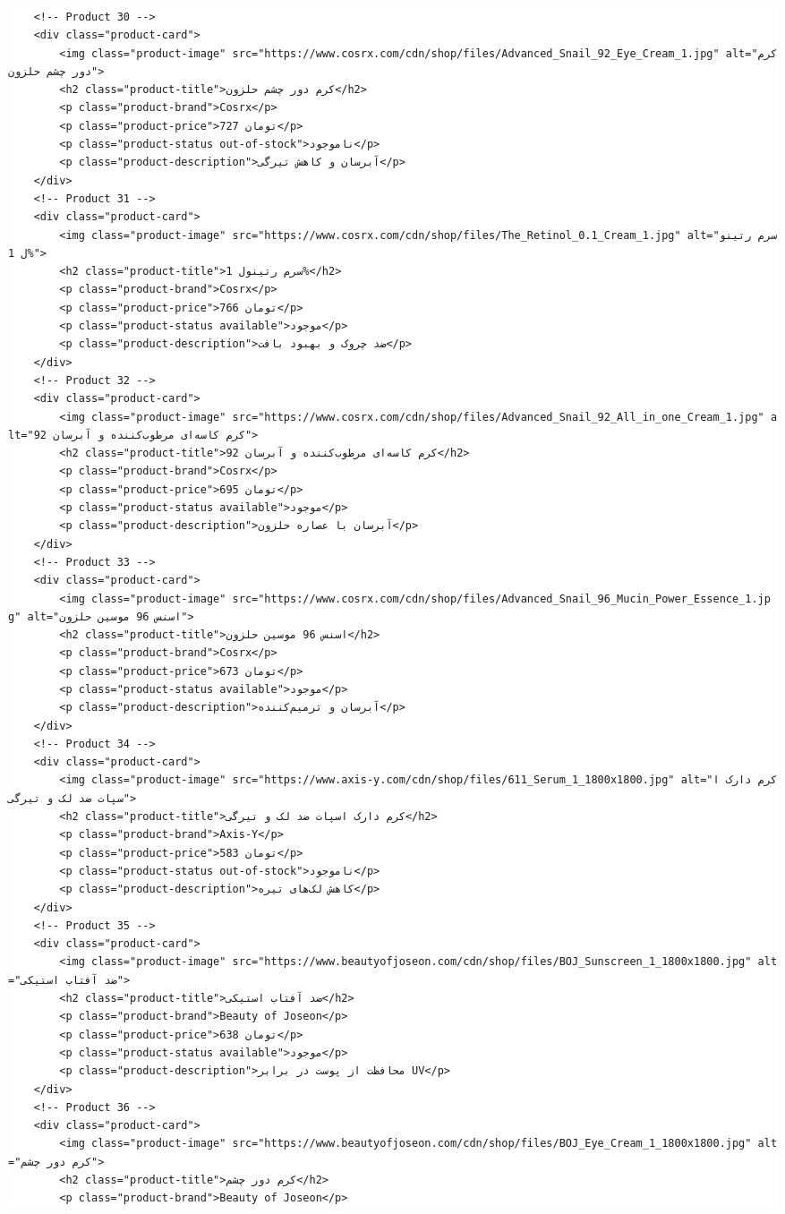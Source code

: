         <!-- Product 30 -->
        <div class="product-card">
            <img class="product-image" src="https://www.cosrx.com/cdn/shop/files/Advanced_Snail_92_Eye_Cream_1.jpg" alt="کرم دور چشم حلزون">
            <h2 class="product-title">کرم دور چشم حلزون</h2>
            <p class="product-brand">Cosrx</p>
            <p class="product-price">727 تومان</p>
            <p class="product-status out-of-stock">ناموجود</p>
            <p class="product-description">آبرسان و کاهش تیرگی</p>
        </div>
        <!-- Product 31 -->
        <div class="product-card">
            <img class="product-image" src="https://www.cosrx.com/cdn/shop/files/The_Retinol_0.1_Cream_1.jpg" alt="سرم رتینول 1%">
            <h2 class="product-title">سرم رتینول 1%</h2>
            <p class="product-brand">Cosrx</p>
            <p class="product-price">766 تومان</p>
            <p class="product-status available">موجود</p>
            <p class="product-description">ضد چروک و بهبود بافت</p>
        </div>
        <!-- Product 32 -->
        <div class="product-card">
            <img class="product-image" src="https://www.cosrx.com/cdn/shop/files/Advanced_Snail_92_All_in_one_Cream_1.jpg" alt="کرم کاسه‌ای مرطوب‌کننده و آبرسان 92">
            <h2 class="product-title">کرم کاسه‌ای مرطوب‌کننده و آبرسان 92</h2>
            <p class="product-brand">Cosrx</p>
            <p class="product-price">695 تومان</p>
            <p class="product-status available">موجود</p>
            <p class="product-description">آبرسان با عصاره حلزون</p>
        </div>
        <!-- Product 33 -->
        <div class="product-card">
            <img class="product-image" src="https://www.cosrx.com/cdn/shop/files/Advanced_Snail_96_Mucin_Power_Essence_1.jpg" alt="اسنس 96 موسین حلزون">
            <h2 class="product-title">اسنس 96 موسین حلزون</h2>
            <p class="product-brand">Cosrx</p>
            <p class="product-price">673 تومان</p>
            <p class="product-status available">موجود</p>
            <p class="product-description">آبرسان و ترمیم‌کننده</p>
        </div>
        <!-- Product 34 -->
        <div class="product-card">
            <img class="product-image" src="https://www.axis-y.com/cdn/shop/files/611_Serum_1_1800x1800.jpg" alt="کرم دارک اسپات ضد لک و تیرگی">
            <h2 class="product-title">کرم دارک اسپات ضد لک و تیرگی</h2>
            <p class="product-brand">Axis-Y</p>
            <p class="product-price">583 تومان</p>
            <p class="product-status out-of-stock">ناموجود</p>
            <p class="product-description">کاهش لک‌های تیره</p>
        </div>
        <!-- Product 35 -->
        <div class="product-card">
            <img class="product-image" src="https://www.beautyofjoseon.com/cdn/shop/files/BOJ_Sunscreen_1_1800x1800.jpg" alt="ضد آفتاب استیکی">
            <h2 class="product-title">ضد آفتاب استیکی</h2>
            <p class="product-brand">Beauty of Joseon</p>
            <p class="product-price">638 تومان</p>
            <p class="product-status available">موجود</p>
            <p class="product-description">محافظت از پوست در برابر UV</p>
        </div>
        <!-- Product 36 -->
        <div class="product-card">
            <img class="product-image" src="https://www.beautyofjoseon.com/cdn/shop/files/BOJ_Eye_Cream_1_1800x1800.jpg" alt="کرم دور چشم">
            <h2 class="product-title">کرم دور چشم</h2>
            <p class="product-brand">Beauty of Joseon</p>